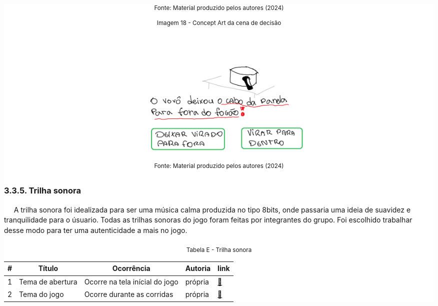 <div align="center">
  <sup>Fonte: Material produzido pelos autores (2024)</sup>
</div>

<div align="center">
  <sub>Imagem 18 - Concept Art da cena de decisão </sub>
</div>
<div align="center">
  <img src="../assets/conceptArts/decisionSceneConcept.png" alt="Concept Art da cena de decisão" height="264">
</div>
<div align="center">
<sup>Fonte: Material produzido pelos autores (2024)</sup>
</div>

### 3.3.5. Trilha sonora

&nbsp;&nbsp;&nbsp;&nbsp;
A trilha sonora foi idealizada para ser uma música calma produzida no tipo 8bits, onde passaria uma ideia de suavidez e tranquilidade para o úsuario. Todas as trilhas sonoras do jogo foram feitas por integrantes do grupo. Foi escolhido trabalhar desse modo para ter uma autenticidade a mais no jogo.

<div align="center">
<sub>Tabela E - Trilha sonora</sub>
</div>

\# | Título | Ocorrência | Autoria | link 
--- | --- | --- | --- | ---
1 | Tema de abertura | Ocorre na tela inícial do jogo | própria | [🔗](..\assets\game\startScene\theme.mp3)
2 | Tema do jogo| Ocorre durante as corridas | própria | [🔗](..\assets\game\phase1\musicPhase1.mp3)
